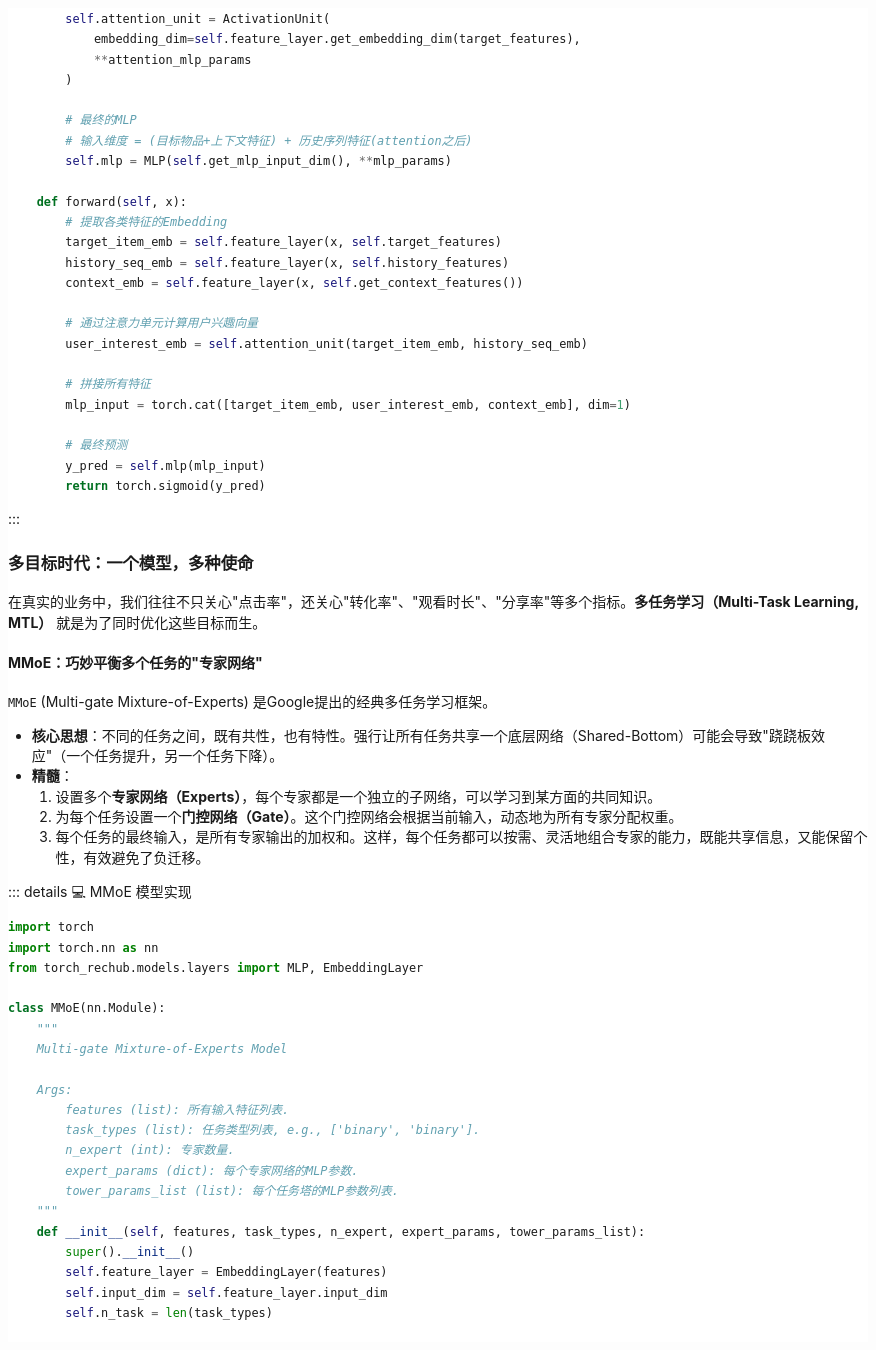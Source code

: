 ```python
        self.attention_unit = ActivationUnit(
            embedding_dim=self.feature_layer.get_embedding_dim(target_features),
            **attention_mlp_params
        )
        
        # 最终的MLP
        # 输入维度 = (目标物品+上下文特征) + 历史序列特征(attention之后)
        self.mlp = MLP(self.get_mlp_input_dim(), **mlp_params)
        
    def forward(self, x):
        # 提取各类特征的Embedding
        target_item_emb = self.feature_layer(x, self.target_features)
        history_seq_emb = self.feature_layer(x, self.history_features)
        context_emb = self.feature_layer(x, self.get_context_features())
        
        # 通过注意力单元计算用户兴趣向量
        user_interest_emb = self.attention_unit(target_item_emb, history_seq_emb)
        
        # 拼接所有特征
        mlp_input = torch.cat([target_item_emb, user_interest_emb, context_emb], dim=1)
        
        # 最终预测
        y_pred = self.mlp(mlp_input)
        return torch.sigmoid(y_pred)
```
:::

### 多目标时代：一个模型，多种使命

在真实的业务中，我们往往不只关心"点击率"，还关心"转化率"、"观看时长"、"分享率"等多个指标。**多任务学习（Multi-Task Learning, MTL）** 就是为了同时优化这些目标而生。

#### MMoE：巧妙平衡多个任务的"专家网络"

`MMoE` (Multi-gate Mixture-of-Experts) 是Google提出的经典多任务学习框架。

-   **核心思想**：不同的任务之间，既有共性，也有特性。强行让所有任务共享一个底层网络（Shared-Bottom）可能会导致"跷跷板效应"（一个任务提升，另一个任务下降）。
-   **精髓**：
    1.  设置多个**专家网络（Experts）**，每个专家都是一个独立的子网络，可以学习到某方面的共同知识。
    2.  为每个任务设置一个**门控网络（Gate）**。这个门控网络会根据当前输入，动态地为所有专家分配权重。
    3.  每个任务的最终输入，是所有专家输出的加权和。这样，每个任务都可以按需、灵活地组合专家的能力，既能共享信息，又能保留个性，有效避免了负迁移。

::: details 💻 MMoE 模型实现 
```python
import torch
import torch.nn as nn
from torch_rechub.models.layers import MLP, EmbeddingLayer

class MMoE(nn.Module):
    """
    Multi-gate Mixture-of-Experts Model
    
    Args:
        features (list): 所有输入特征列表.
        task_types (list): 任务类型列表, e.g., ['binary', 'binary'].
        n_expert (int): 专家数量.
        expert_params (dict): 每个专家网络的MLP参数.
        tower_params_list (list): 每个任务塔的MLP参数列表.
    """
    def __init__(self, features, task_types, n_expert, expert_params, tower_params_list):
        super().__init__()
        self.feature_layer = EmbeddingLayer(features)
        self.input_dim = self.feature_layer.input_dim
        self.n_task = len(task_types)
        
```